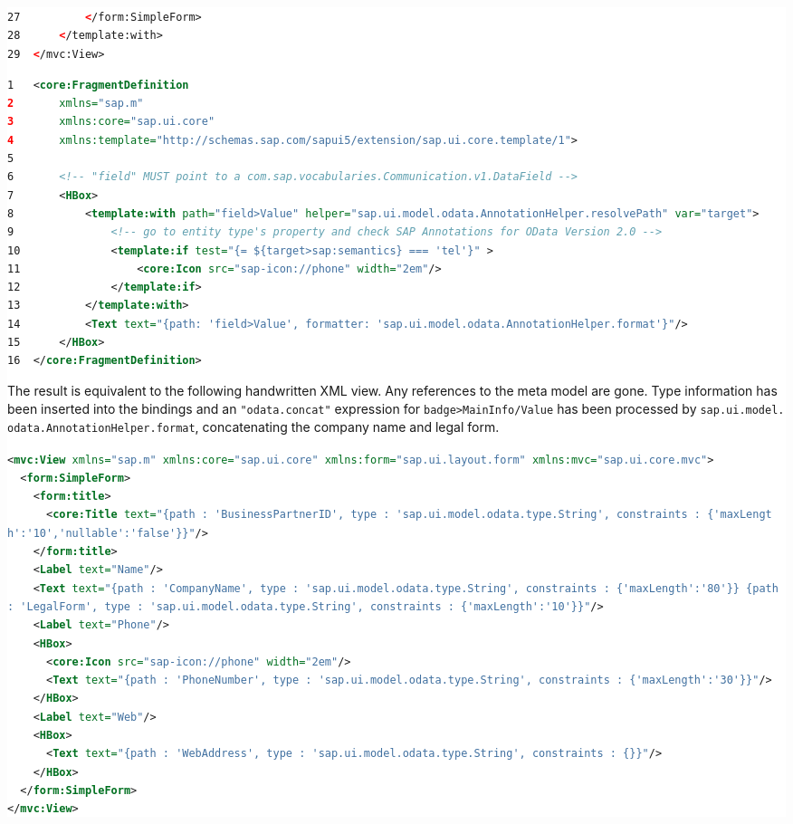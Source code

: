 ``` xml
27          </form:SimpleForm>
28      </template:with>
29  </mvc:View>
```

``` xml
1   <core:FragmentDefinition
2       xmlns="sap.m"
3       xmlns:core="sap.ui.core"
4       xmlns:template="http://schemas.sap.com/sapui5/extension/sap.ui.core.template/1">
5    
6       <!-- "field" MUST point to a com.sap.vocabularies.Communication.v1.DataField -->
7       <HBox>
8           <template:with path="field>Value" helper="sap.ui.model.odata.AnnotationHelper.resolvePath" var="target">
9               <!-- go to entity type's property and check SAP Annotations for OData Version 2.0 -->
10              <template:if test="{= ${target>sap:semantics} === 'tel'}" >
11                  <core:Icon src="sap-icon://phone" width="2em"/>
12              </template:if>
13          </template:with>
14          <Text text="{path: 'field>Value', formatter: 'sap.ui.model.odata.AnnotationHelper.format'}"/>
15      </HBox>
16  </core:FragmentDefinition>
```

The result is equivalent to the following handwritten XML view. Any references to the meta model are gone. Type information has been inserted into the bindings and an `"odata.concat"` expression for `badge>MainInfo/Value` has been processed by `sap.ui.model.odata.AnnotationHelper.format`, concatenating the company name and legal form.

``` xml
<mvc:View xmlns="sap.m" xmlns:core="sap.ui.core" xmlns:form="sap.ui.layout.form" xmlns:mvc="sap.ui.core.mvc">
  <form:SimpleForm>
    <form:title>
      <core:Title text="{path : 'BusinessPartnerID', type : 'sap.ui.model.odata.type.String', constraints : {'maxLength':'10','nullable':'false'}}"/>
    </form:title>
    <Label text="Name"/>
    <Text text="{path : 'CompanyName', type : 'sap.ui.model.odata.type.String', constraints : {'maxLength':'80'}} {path : 'LegalForm', type : 'sap.ui.model.odata.type.String', constraints : {'maxLength':'10'}}"/>
    <Label text="Phone"/>
    <HBox>
      <core:Icon src="sap-icon://phone" width="2em"/>
      <Text text="{path : 'PhoneNumber', type : 'sap.ui.model.odata.type.String', constraints : {'maxLength':'30'}}"/>
    </HBox>
    <Label text="Web"/>
    <HBox>
      <Text text="{path : 'WebAddress', type : 'sap.ui.model.odata.type.String', constraints : {}}"/>
    </HBox>
  </form:SimpleForm>
</mvc:View>
```
